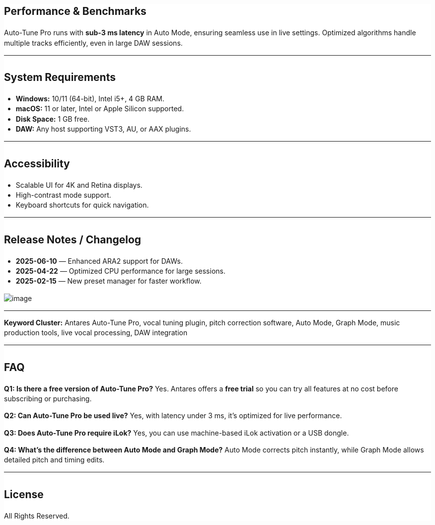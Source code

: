
## Performance & Benchmarks

Auto-Tune Pro runs with **sub-3 ms latency** in Auto Mode, ensuring seamless use in live settings. Optimized algorithms handle multiple tracks efficiently, even in large DAW sessions.

---

## System Requirements

* **Windows:** 10/11 (64-bit), Intel i5+, 4 GB RAM.
* **macOS:** 11 or later, Intel or Apple Silicon supported.
* **Disk Space:** 1 GB free.
* **DAW:** Any host supporting VST3, AU, or AAX plugins.

---

## Accessibility 

* Scalable UI for 4K and Retina displays.
* High-contrast mode support.
* Keyboard shortcuts for quick navigation.

---

## Release Notes / Changelog

* **2025-06-10** — Enhanced ARA2 support for DAWs.
* **2025-04-22** — Optimized CPU performance for large sessions.
* **2025-02-15** — New preset manager for faster workflow.
<img width="1024" height="512" alt="image" src="https://github.com/user-attachments/assets/7bbf0ae5-f11d-4c79-b03d-f85e68d96dba" />

---


**Keyword Cluster:** Antares Auto-Tune Pro, vocal tuning plugin, pitch correction software, Auto Mode, Graph Mode, music production tools, live vocal processing, DAW integration

---

## FAQ

**Q1: Is there a free version of Auto-Tune Pro?**
Yes. Antares offers a **free trial** so you can try all features at no cost before subscribing or purchasing.

**Q2: Can Auto-Tune Pro be used live?**
Yes, with latency under 3 ms, it’s optimized for live performance.

**Q3: Does Auto-Tune Pro require iLok?**
Yes, you can use machine-based iLok activation or a USB dongle.

**Q4: What’s the difference between Auto Mode and Graph Mode?**
Auto Mode corrects pitch instantly, while Graph Mode allows detailed pitch and timing edits.


---

## License

All Rights Reserved.
